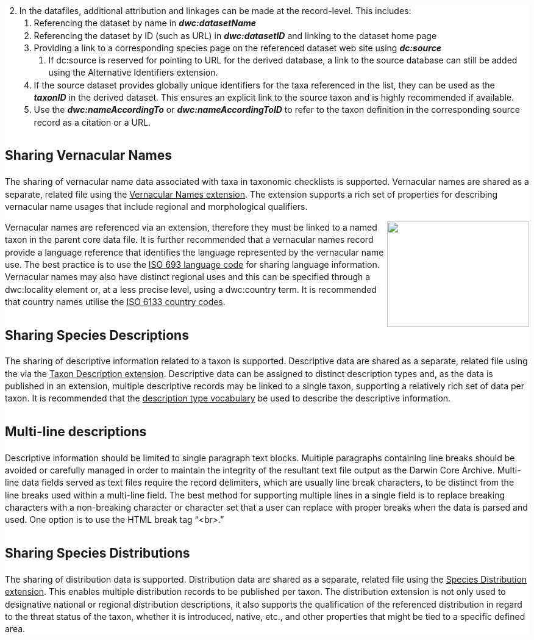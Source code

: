 2.  In the datafiles, additional attribution and linkages can be made at the record-level. This includes:
    1. Referencing the dataset by name in ***dwc:datasetName***
    2. Referencing the dataset by ID (such as URL) in ***dwc:datasetID*** and linking to the dataset home page
    3. Providing a link to a corresponding species page on the referenced dataset web site using ***dc:source***
        1.  If dc:source is reserved for pointing to URL for the derived database, a link to the source database can still be added using the Alternative Identifiers extension.
    4. If the source dataset provides globally unique identifiers for the taxa referenced in the list, they can be used as the ***taxonID*** in the derived dataset. This ensures an explicit link to the source taxon and is highly recommended if available.
    5. Use the ***dwc:nameAccordingTo*** or ***dwc:nameAccordingToID*** to refer to the taxon definition in the corresponding source record as a citation or a URL.

## Sharing Vernacular Names

The sharing of vernacular name data associated with taxa in taxonomic checklists is supported. Vernacular names are shared as a separate, related file using the [Vernacular Names extension](http://rs.gbif.org/extension/gbif/1.0/vernacularname.xml). The extension supports a rich set of properties for describing vernacular name usages that include regional and morphological qualifiers. 

<img src='https://github.com/gbif/ipt/wiki/gbif-ipt-docs/figures/myristica_fragrans.png' align="right" width="233" height="173" />Vernacular names are referenced via an extension, therefore they must be linked to a named taxon in the parent core data file. It is further recommended that a vernacular names record provide a language reference that identifies the language represented by the vernacular name use. The best practice is to use the [ISO 693 language code](http://rs.gbif.org/vocabulary/iso/639-1.xml) for sharing language information. Vernacular names may also have distinct regional uses and this can be specified through a dwc:locality element or, at a less precise level, using a dwc:country term. It is recommended that country names utilise the [ISO 6133 country codes](http://rs.gbif.org/vocabulary/iso/3166-1_alpha2.xml).

## Sharing Species Descriptions

The sharing of descriptive information related to a taxon is supported. Descriptive data are shared as a separate, related file using the via the [Taxon Description extension](http://rs.gbif.org/extension/gbif/1.0/description.xml). Descriptive data can be assigned to distinct description types and, as the data is published in an extension, multiple descriptive records may be linked to a single taxon, supporting a relatively rich set of data per taxon. It is recommended that the [description type vocabulary](http://rs.gbif.org/vocabulary/gbif/description_type.xml) be used to describe the descriptive information.

Multi-line descriptions
-----------------------

Descriptive information should be limited to single paragraph text blocks. Multiple paragraphs containing line breaks should be avoided or carefully managed in order to maintain the integrity of the resultant text file output as the Darwin Core Archive. Multi-line data fields served as text files require the record delimiters, which are usually line break characters, to be distinct from the line breaks used within a multi-line field. The best method for supporting multiple lines in a single field is to replace breaking characters with a non-breaking character or character set that a user can replace with proper breaks when the data is parsed and used. One option is to use the HTML break tag “&lt;br&gt;.”

## Sharing Species Distributions

The sharing of distribution data is supported. Distribution data are shared as a separate, related file using the [Species Distribution extension](http://rs.gbif.org/extension/gbif/1.0/distribution.xml). This enables multiple distribution records to be published per taxon. The distribution extension is not only used to designative national or regional distribution descriptions, it also supports the qualification of the referenced distribution in regard to the threat status of the taxon, whether it is introduced, native, etc., and other properties that might be tied to a specific defined area.
